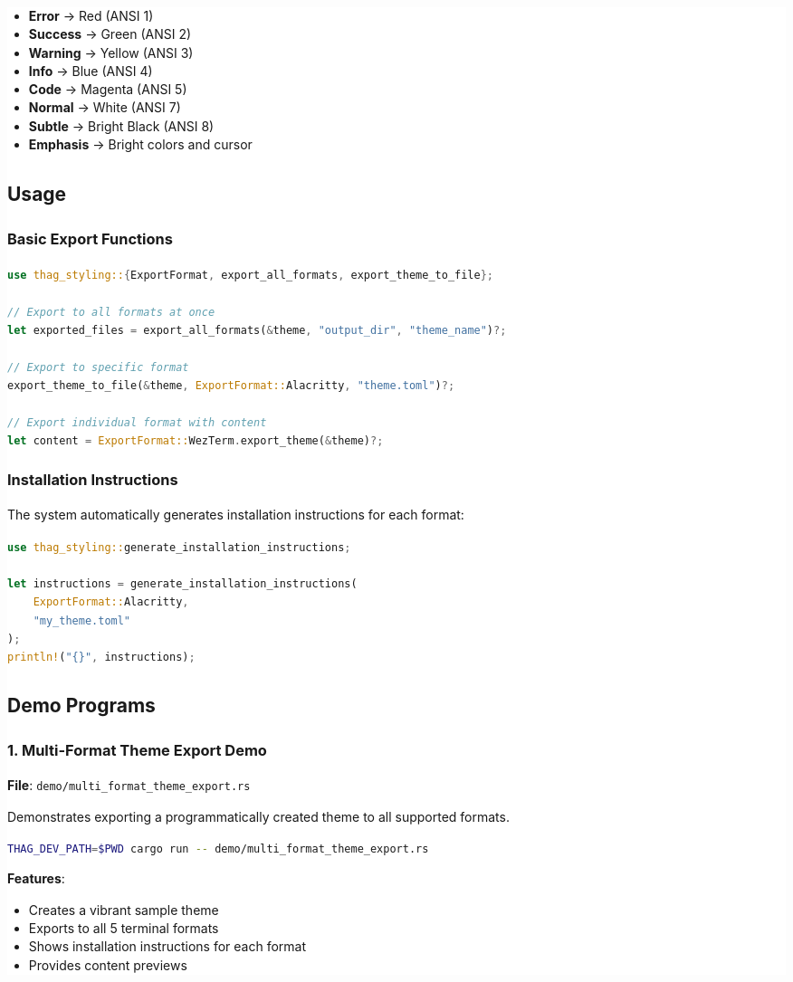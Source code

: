 - **Error** → Red (ANSI 1)
- **Success** → Green (ANSI 2)  
- **Warning** → Yellow (ANSI 3)
- **Info** → Blue (ANSI 4)
- **Code** → Magenta (ANSI 5)
- **Normal** → White (ANSI 7)
- **Subtle** → Bright Black (ANSI 8)
- **Emphasis** → Bright colors and cursor

## Usage

### Basic Export Functions

```rust
use thag_styling::{ExportFormat, export_all_formats, export_theme_to_file};

// Export to all formats at once
let exported_files = export_all_formats(&theme, "output_dir", "theme_name")?;

// Export to specific format
export_theme_to_file(&theme, ExportFormat::Alacritty, "theme.toml")?;

// Export individual format with content
let content = ExportFormat::WezTerm.export_theme(&theme)?;
```

### Installation Instructions

The system automatically generates installation instructions for each format:

```rust
use thag_styling::generate_installation_instructions;

let instructions = generate_installation_instructions(
    ExportFormat::Alacritty, 
    "my_theme.toml"
);
println!("{}", instructions);
```

## Demo Programs

### 1. Multi-Format Theme Export Demo
**File**: `demo/multi_format_theme_export.rs`

Demonstrates exporting a programmatically created theme to all supported formats.

```bash
THAG_DEV_PATH=$PWD cargo run -- demo/multi_format_theme_export.rs
```

**Features**:
- Creates a vibrant sample theme
- Exports to all 5 terminal formats
- Shows installation instructions for each format
- Provides content previews
